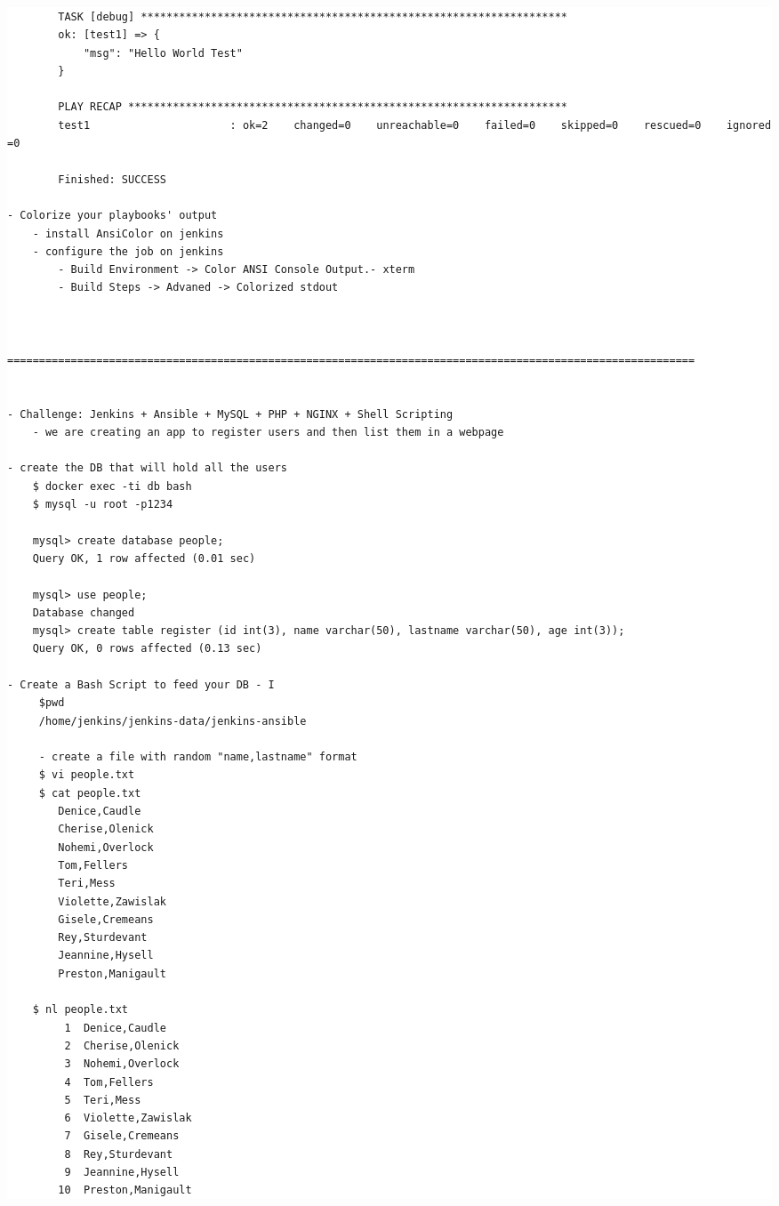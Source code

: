 			TASK [debug] *******************************************************************
			ok: [test1] => {
			    "msg": "Hello World Test"
			}

			PLAY RECAP *********************************************************************
			test1                      : ok=2    changed=0    unreachable=0    failed=0    skipped=0    rescued=0    ignored=0   

			Finished: SUCCESS

	- Colorize your playbooks' output
		- install AnsiColor on jenkins
		- configure the job on jenkins 
			- Build Environment -> Color ANSI Console Output.- xterm
			- Build Steps -> Advaned -> Colorized stdout

	

	============================================================================================================


	- Challenge: Jenkins + Ansible + MySQL + PHP + NGINX + Shell Scripting
		- we are creating an app to register users and then list them in a webpage

	- create the DB that will hold all the users
		$ docker exec -ti db bash
		$ mysql -u root -p1234

		mysql> create database people;
		Query OK, 1 row affected (0.01 sec)	

		mysql> use people;
		Database changed
		mysql> create table register (id int(3), name varchar(50), lastname varchar(50), age int(3));
		Query OK, 0 rows affected (0.13 sec)

	- Create a Bash Script to feed your DB - I
		 $pwd
		 /home/jenkins/jenkins-data/jenkins-ansible

		 - create a file with random "name,lastname" format
		 $ vi people.txt
		 $ cat people.txt 
			Denice,Caudle  
			Cherise,Olenick  
			Nohemi,Overlock  
			Tom,Fellers  
			Teri,Mess  
			Violette,Zawislak  
			Gisele,Cremeans  
			Rey,Sturdevant  
			Jeannine,Hysell  
			Preston,Manigault

		$ nl people.txt 
		     1	Denice,Caudle  
		     2	Cherise,Olenick  
		     3	Nohemi,Overlock  
		     4	Tom,Fellers  
		     5	Teri,Mess  
		     6	Violette,Zawislak  
		     7	Gisele,Cremeans  
		     8	Rey,Sturdevant  
		     9	Jeannine,Hysell  
		    10	Preston,Manigault  
